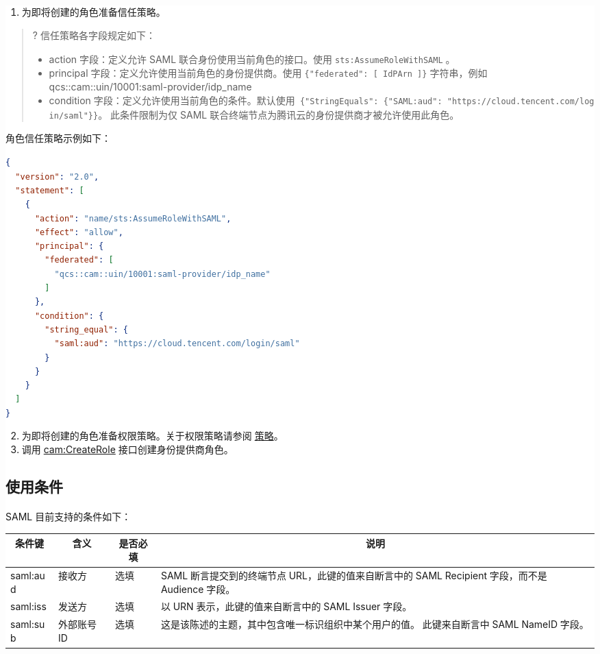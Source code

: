 1. 为即将创建的角色准备信任策略。
> ? 信任策略各字段规定如下：
>
> - action 字段：定义允许 SAML 联合身份使用当前角色的接口。使用 `sts:AssumeRoleWithSAML` 。
> - principal 字段：定义允许使用当前角色的身份提供商。使用 `{"federated": [ IdPArn ]}` 字符串，例如qcs::cam::uin/10001:saml-provider/idp_name
> - condition 字段：定义允许使用当前角色的条件。默认使用` {"StringEquals": {"SAML:aud": "https://cloud.tencent.com/login/saml"}}`。 此条件限制为仅 SAML 联合终端节点为腾讯云的身份提供商才被允许使用此角色。

 角色信任策略示例如下：
```json
{
  "version": "2.0",
  "statement": [
    {
      "action": "name/sts:AssumeRoleWithSAML",
      "effect": "allow",
      "principal": {
        "federated": [
          "qcs::cam::uin/10001:saml-provider/idp_name"
        ]
      },
      "condition": {
        "string_equal": {
          "saml:aud": "https://cloud.tencent.com/login/saml"
        }
      }
    }
  ]
}
```

2. 为即将创建的角色准备权限策略。关于权限策略请参阅 [策略](https://cloud.tencent.com/document/product/598/10601)。
3. 调用 [cam:CreateRole](https://cloud.tencent.com/document/api/598/13886) 接口创建身份提供商角色。

## 使用条件
[](id:conditions)

SAML 目前支持的条件如下：
<table>
<thead>
<tr>
<th>条件键</th>
<th>含义</th>
<th>是否必填</th>
<th>说明</th>
</tr>
</thead>
<tbody><tr>
<td>saml:aud</td>
<td>接收方</td>
<td> 选填</td>
<td>SAML 断言提交到的终端节点 URL，此键的值来自断言中的 SAML Recipient 字段，而不是 Audience 字段。</td>
</tr>
<tr>
<td>saml:iss</td>
<td>发送方</td>
<td> 选填</td>
<td>以 URN 表示，此键的值来自断言中的 SAML Issuer 字段。</td>
</tr>
<tr>
<td>saml:sub</td>
<td>外部账号 ID</td>
<td> 选填</td>
<td>这是该陈述的主题，其中包含唯一标识组织中某个用户的值。 此键来自断言中 SAML NameID 字段。</td>
